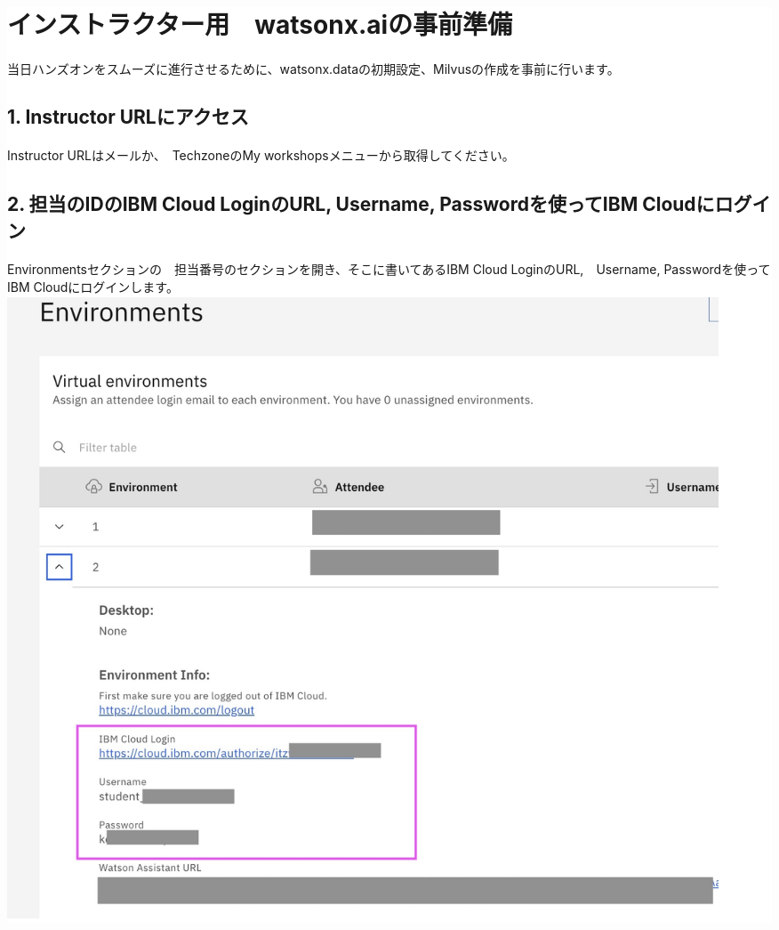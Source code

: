 # インストラクター用　watsonx.aiの事前準備

当日ハンズオンをスムーズに進行させるために、watsonx.dataの初期設定、Milvusの作成を事前に行います。

## 1. Instructor URLにアクセス
Instructor URLはメールか、　TechzoneのMy workshopsメニューから取得してください。

## 2. 担当のIDのIBM Cloud LoginのURL, Username, Passwordを使ってIBM Cloudにログイン
Environmentsセクションの　担当番号のセクションを開き、そこに書いてあるIBM Cloud LoginのURL,　Username, Passwordを使ってIBM Cloudにログインします。<br>
<img width="800" alt="" src="images/i01-02.jpg">